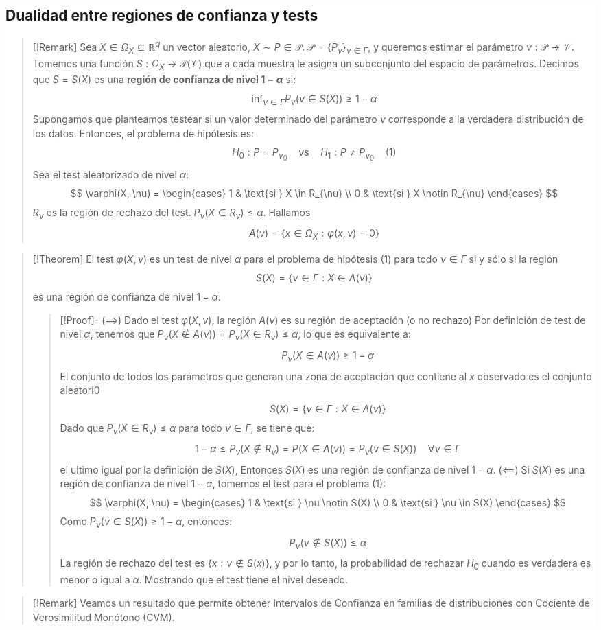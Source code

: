 ## Dualidad entre regiones de confianza y tests

>[!Remark]
>Sea $X \in \Omega_X \subseteq \mathbb{R}^q$ un vector aleatorio, $X \sim P \in \mathcal{P}$. 
>$\mathcal{P} = \{P_\nu\}_{\nu \in \Gamma}$, y queremos estimar el parámetro $\nu: \mathcal{P} \to \mathcal{V}$.
>Tomemos una función $S: \Omega_X \to \mathcal{P}(\mathcal{V})$ que a cada muestra le asigna un subconjunto del espacio de parámetros.
>Decimos que $S=S(X)$ es una **región de confianza de nivel $1-\alpha$** si:
>$$ \inf_{\nu \in \Gamma} P_\nu(\nu \in S(X)) \ge 1-\alpha $$
>Supongamos que planteamos testear si un valor determinado del parámetro $\nu$ corresponde a la verdadera distribución de los datos. Entonces, el problema de hipótesis es:
>$$ H_0:P=P_{\nu_0} \quad \text{vs} \quad H_1:  P \ne P_{\nu_0}\quad(1) $$
>Sea el test aleatorizado de nivel $\alpha$:
>$$ \varphi(X, \nu) = \begin{cases} 1 & \text{si } X \in R_{\nu} \\ 0 & \text{si } X \notin R_{\nu} \end{cases} $$
>$R_{\nu}$ es la región de rechazo del test. $P_{\nu}(X \in R_{\nu}) \le \alpha$.
>Hallamos
>$$ A(\nu) = \{x \in \Omega_X : \varphi(x, \nu) = 0\} $$

>[!Theorem]
>El test $\varphi(X,\nu)$ es un test de nivel $\alpha$ para el problema de hipótesis $(1)$ para todo $\nu \in \Gamma$ si y sólo si la región
>$$ S(X) = \{\nu \in \Gamma : X \in A(\nu)\} $$
>es una región de confianza de nivel $1-\alpha$.
>>[!Proof]-
>>$(\implies)$ Dado el test $\varphi(X,\nu)$, la región $A(\nu)$ es su región de aceptación (o no rechazo) 
>> Por definición de test de nivel $\alpha$, tenemos que $P_\nu(X \notin A(\nu)) = P_\nu(X \in R_\nu) \le \alpha$, lo que es equivalente a:
>> $$ P_\nu(X \in A(\nu)) \ge 1-\alpha $$
>>El conjunto de todos los parámetros que generan una zona de aceptación que contiene al $x$ observado es el conjunto aleatori0
>> $$S(X)=\{ \nu\in \Gamma:X\in A(\nu) \}$$
>> Dado que $P_\nu(X \in R_\nu) \le \alpha$ para todo $\nu \in \Gamma$, se tiene que:
>> $$ 1-\alpha \le P_\nu(X \notin R_\nu) = P(X \in A(\nu))=  P_\nu(\nu \in S(X)) \quad \forall \nu \in \Gamma $$
>>el ultimo igual por la definición de $S(X)$, 
>>Entonces $S(X)$ es una región de confianza de nivel $1-\alpha$.
>>$(\impliedby)$ Si $S(X)$ es una región de confianza de nivel $1-\alpha$, tomemos el test para el problema (1):
> $$ \varphi(X, \nu) = \begin{cases} 1 & \text{si } \nu \notin S(X) \\ 0 & \text{si } \nu \in S(X) \end{cases} $$
> Como $P_\nu(\nu \in S(X)) \ge 1-\alpha$, entonces:
> $$ P_\nu(\nu \notin S(X)) \le \alpha $$
> La región de rechazo del test es $\{x: \nu \notin S(x)\}$, y por lo tanto, la probabilidad de rechazar $H_0$ cuando es verdadera es menor o igual a $\alpha$. Mostrando que el test tiene el nivel deseado.

>[!Remark]
>Veamos un resultado que permite obtener Intervalos de Confianza en familias de distribuciones con Cociente de Verosimilitud Monótono (CVM).

